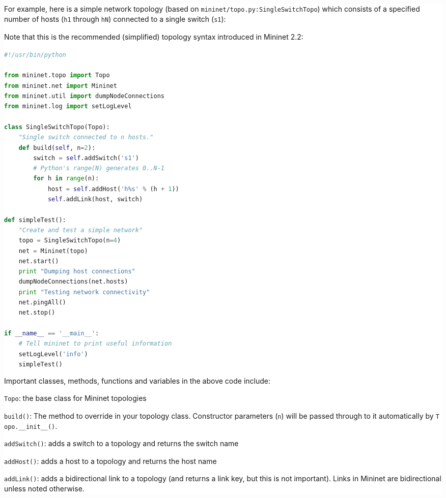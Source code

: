 For example, here is a simple network topology (based on
`mininet/topo.py:SingleSwitchTopo`) which consists of a specified number
of hosts (`h1` through `hN`) connected to a single switch (`s1`):

Note that this is the recommended (simplified) topology syntax introduced
in Mininet 2.2:

```python
#!/usr/bin/python                                                                            
                                                                                             
from mininet.topo import Topo
from mininet.net import Mininet
from mininet.util import dumpNodeConnections
from mininet.log import setLogLevel

class SingleSwitchTopo(Topo):
    "Single switch connected to n hosts."
    def build(self, n=2):
        switch = self.addSwitch('s1')
        # Python's range(N) generates 0..N-1
        for h in range(n):
            host = self.addHost('h%s' % (h + 1))
            self.addLink(host, switch)

def simpleTest():
    "Create and test a simple network"
    topo = SingleSwitchTopo(n=4)
    net = Mininet(topo)
    net.start()
    print "Dumping host connections"
    dumpNodeConnections(net.hosts)
    print "Testing network connectivity"
    net.pingAll()
    net.stop()

if __name__ == '__main__':
    # Tell mininet to print useful information
    setLogLevel('info')
    simpleTest()
```

Important classes, methods, functions and variables in the above code
include:

`Topo`: the base class for Mininet topologies

`build()`: The method to override in your topology class. Constructor parameters (`n`) will be passed through to it automatically by `Topo.__init__()`.

`addSwitch()`: adds a switch to a topology and returns the switch name

`addHost()`: adds a host to a topology and returns the host name

`addLink()`: adds a bidirectional link to a topology (and returns a link key, but this is not important).  Links in Mininet are bidirectional unless noted otherwise.
